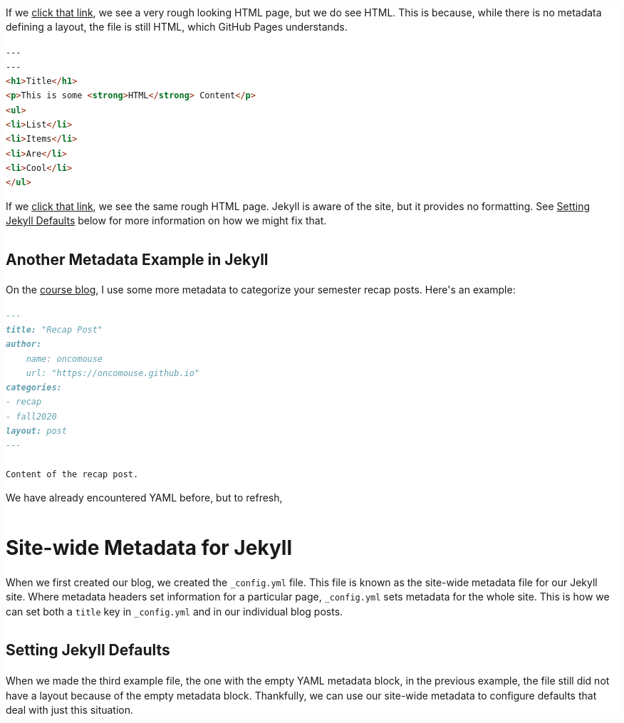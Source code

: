 If we [click that link](/courses/2020/engl460fall2020/04-metadata-example2.html), we see a very rough looking HTML page, but we do see HTML. This is because, while there is no metadata defining a layout, the file is still HTML, which GitHub Pages understands.

~~~html
---
---
<h1>Title</h1>
<p>This is some <strong>HTML</strong> Content</p>
<ul>
<li>List</li>
<li>Items</li>
<li>Are</li>
<li>Cool</li>
</ul>
~~~

If we [click that link](/courses/2020/engl460fall2020/04-metadata-example3.html), we see the same rough HTML page. Jekyll is aware of the site, but it provides no formatting. See [Setting Jekyll Defaults](#setting-jekyll-defaults) below for more information on how we might fix that.

## Another Metadata Example in Jekyll

On the [course blog](https://oncomouse.github.io/460blog), I use some more metadata to categorize your semester recap posts. Here's an example:

~~~markdown
--- 
title: "Recap Post"
author:
	name: oncomouse
	url: "https://oncomouse.github.io"
categories:
- recap
- fall2020
layout: post
---

Content of the recap post.
~~~

We have already encountered YAML before, but to refresh, 

# Site-wide Metadata for Jekyll

When we first created our blog, we created the `_config.yml` file. This file is known as the site-wide metadata file for our Jekyll site. Where metadata headers set information for a particular page, `_config.yml` sets metadata for the whole site. This is how we can set both a `title` key in `_config.yml` and in our individual blog posts.

## Setting Jekyll Defaults

When we made the third example file, the one with the empty YAML metadata block, in the previous example, the file still did not have a layout because of the empty metadata block. Thankfully, we can use our site-wide metadata to configure defaults that deal with just this situation.
